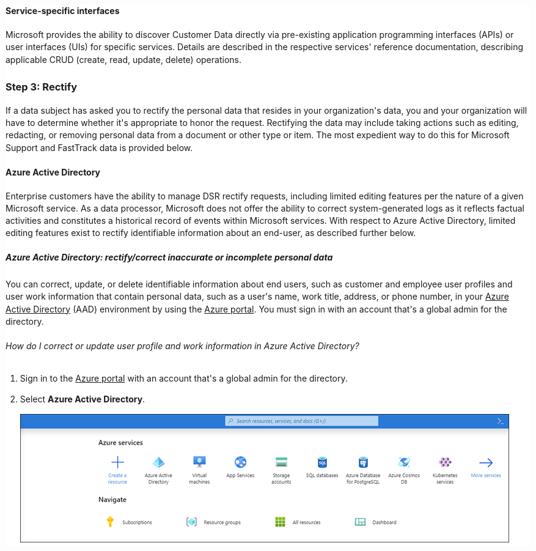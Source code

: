 #### Service-specific interfaces

Microsoft provides the ability to discover Customer Data directly via pre-existing application programming interfaces (APIs) or user interfaces (UIs) for specific services. Details are described in the respective services' reference documentation, describing applicable CRUD (create, read, update, delete) operations.

### Step 3: Rectify

If a data subject has asked you to rectify the personal data that resides in your organization's data, you and your organization will have to determine whether it's appropriate to honor the request. Rectifying the data may include taking actions such as editing, redacting, or removing personal data from a document or other type or item. The most expedient way to do this for Microsoft Support and FastTrack data is provided below.

#### Azure Active Directory

Enterprise customers have the ability to manage DSR rectify requests, including limited editing features per the nature of a given Microsoft service. As a data processor, Microsoft does not offer the ability to correct system-generated logs as it reflects factual activities and constitutes a historical record of events within Microsoft services. With respect to Azure Active Directory, limited editing features exist to rectify identifiable information about an end-user, as described further below.

##### Azure Active Directory: rectify/correct inaccurate or incomplete personal data

You can correct, update, or delete identifiable information about end users, such as customer and employee user profiles and user work information that contain personal data, such as a user's name, work title, address, or phone number, in your [Azure Active Directory](https://azure.microsoft.com/services/active-directory/) (AAD) environment by using the [Azure portal](https://portal.azure.com/). You must sign in with an account that's a global admin for the directory.

###### How do I correct or update user profile and work information in Azure Active Directory?

1. Sign in to the [Azure portal](https://portal.azure.com/) with an account that's a global admin for the directory.

2. Select **Azure Active Directory**.

    ![Select All services](../media/gdpr-azure-dsr-azure-portal.png)

